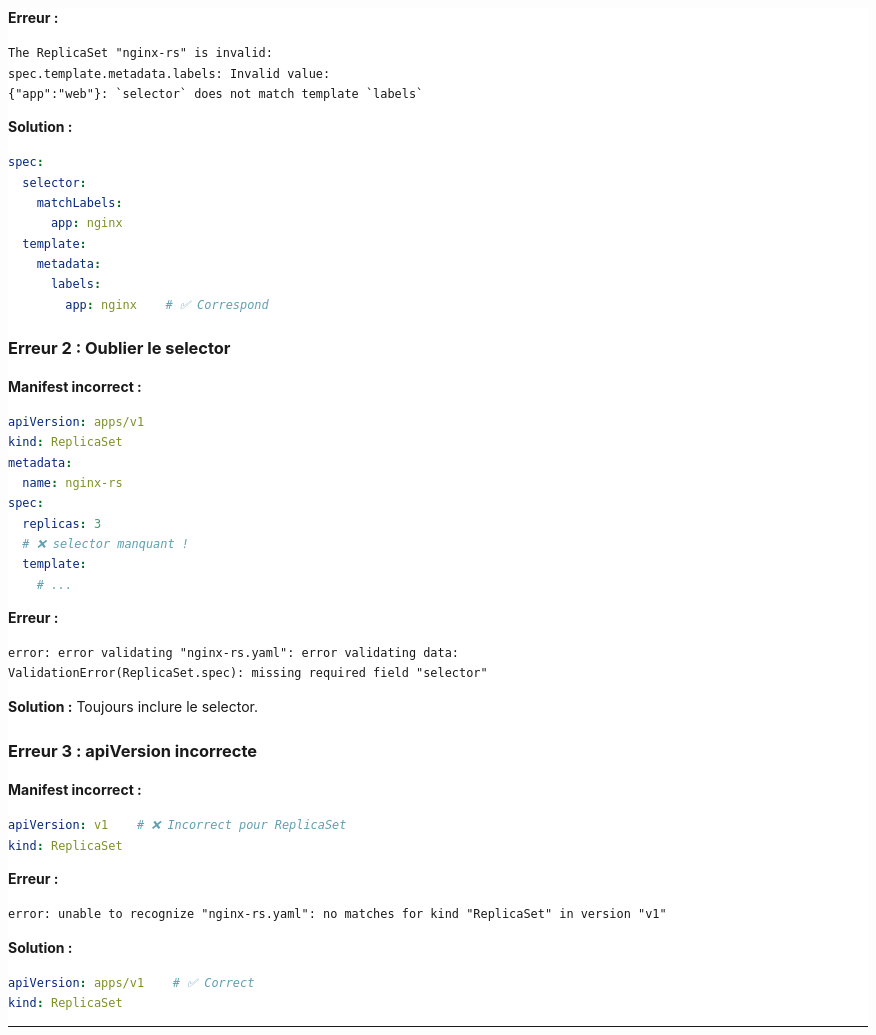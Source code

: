 **Erreur :**
```
The ReplicaSet "nginx-rs" is invalid:
spec.template.metadata.labels: Invalid value:
{"app":"web"}: `selector` does not match template `labels`
```

**Solution :**
```yaml
spec:
  selector:
    matchLabels:
      app: nginx
  template:
    metadata:
      labels:
        app: nginx    # ✅ Correspond
```

### Erreur 2 : Oublier le selector

**Manifest incorrect :**
```yaml
apiVersion: apps/v1
kind: ReplicaSet
metadata:
  name: nginx-rs
spec:
  replicas: 3
  # ❌ selector manquant !
  template:
    # ...
```

**Erreur :**
```
error: error validating "nginx-rs.yaml": error validating data:
ValidationError(ReplicaSet.spec): missing required field "selector"
```

**Solution :** Toujours inclure le selector.

### Erreur 3 : apiVersion incorrecte

**Manifest incorrect :**
```yaml
apiVersion: v1    # ❌ Incorrect pour ReplicaSet
kind: ReplicaSet
```

**Erreur :**
```
error: unable to recognize "nginx-rs.yaml": no matches for kind "ReplicaSet" in version "v1"
```

**Solution :**
```yaml
apiVersion: apps/v1    # ✅ Correct
kind: ReplicaSet
```

---